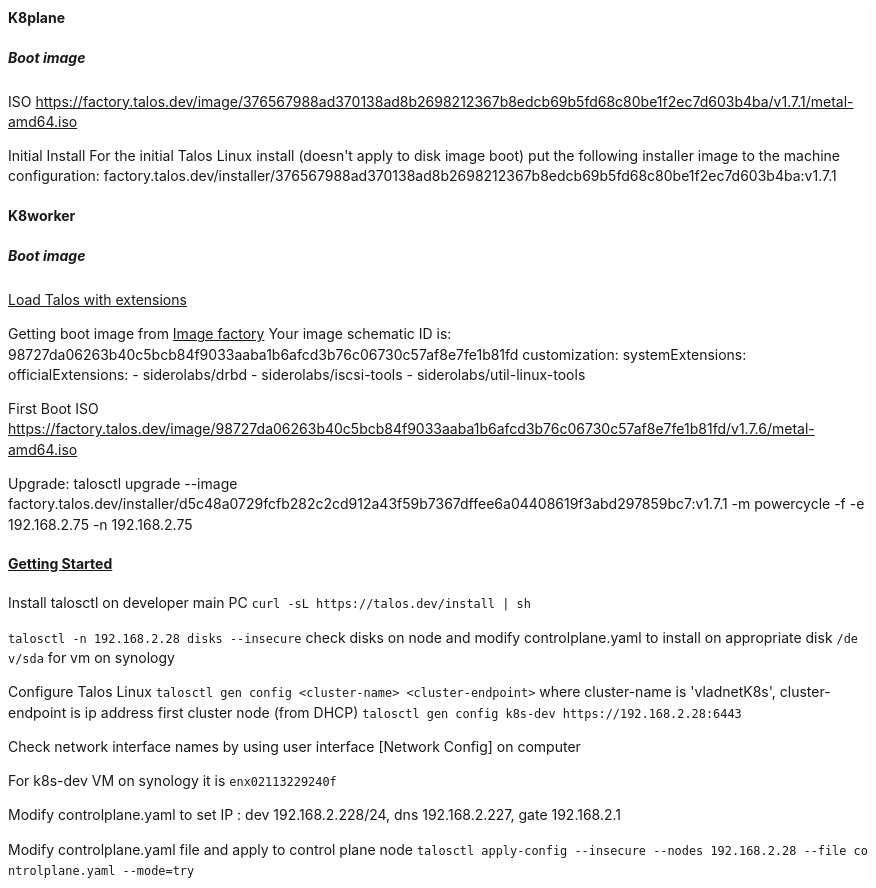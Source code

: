 #### K8plane

##### Boot image
ISO
https://factory.talos.dev/image/376567988ad370138ad8b2698212367b8edcb69b5fd68c80be1f2ec7d603b4ba/v1.7.1/metal-amd64.iso

Initial Install
For the initial Talos Linux install (doesn't apply to disk image boot) put the following installer image to the machine configuration:
factory.talos.dev/installer/376567988ad370138ad8b2698212367b8edcb69b5fd68c80be1f2ec7d603b4ba:v1.7.1

#### K8worker

##### Boot image
[Load Talos with extensions](https://www.youtube.com/watch?v=wjDtoe-CYoI)

Getting boot image from [Image factory](https://factory.talos.dev/)
Your image schematic ID is: 98727da06263b40c5bcb84f9033aaba1b6afcd3b76c06730c57af8e7fe1b81fd
customization:
    systemExtensions:
        officialExtensions:
            - siderolabs/drbd
            - siderolabs/iscsi-tools
            - siderolabs/util-linux-tools

First Boot ISO
https://factory.talos.dev/image/98727da06263b40c5bcb84f9033aaba1b6afcd3b76c06730c57af8e7fe1b81fd/v1.7.6/metal-amd64.iso

Upgrade:
talosctl upgrade --image factory.talos.dev/installer/d5c48a0729fcfb282c2cd912a43f59b7367dffee6a04408619f3abd297859bc7:v1.7.1 -m powercycle -f -e 192.168.2.75 -n 192.168.2.75

#### [Getting Started](https://www.talos.dev/v1.7/introduction/getting-started/)

Install talosctl on developer main PC
`curl -sL https://talos.dev/install | sh`

`talosctl -n 192.168.2.28 disks --insecure` check disks on node and modify controlplane.yaml to install on appropriate disk `/dev/sda` for vm on synology

Configure Talos Linux
`talosctl gen config <cluster-name> <cluster-endpoint>` where cluster-name is 'vladnetK8s', cluster-endpoint is ip address first cluster node (from DHCP)
`talosctl gen config k8s-dev https://192.168.2.28:6443`

Check network interface names by using user interface [Network Config] on computer

For k8s-dev VM on synology it is `enx02113229240f`

Modify controlplane.yaml to set IP : dev 192.168.2.228/24, dns 192.168.2.227, gate 192.168.2.1

Modify controlplane.yaml file and apply to control plane node
`talosctl apply-config --insecure --nodes 192.168.2.28 --file controlplane.yaml --mode=try`
